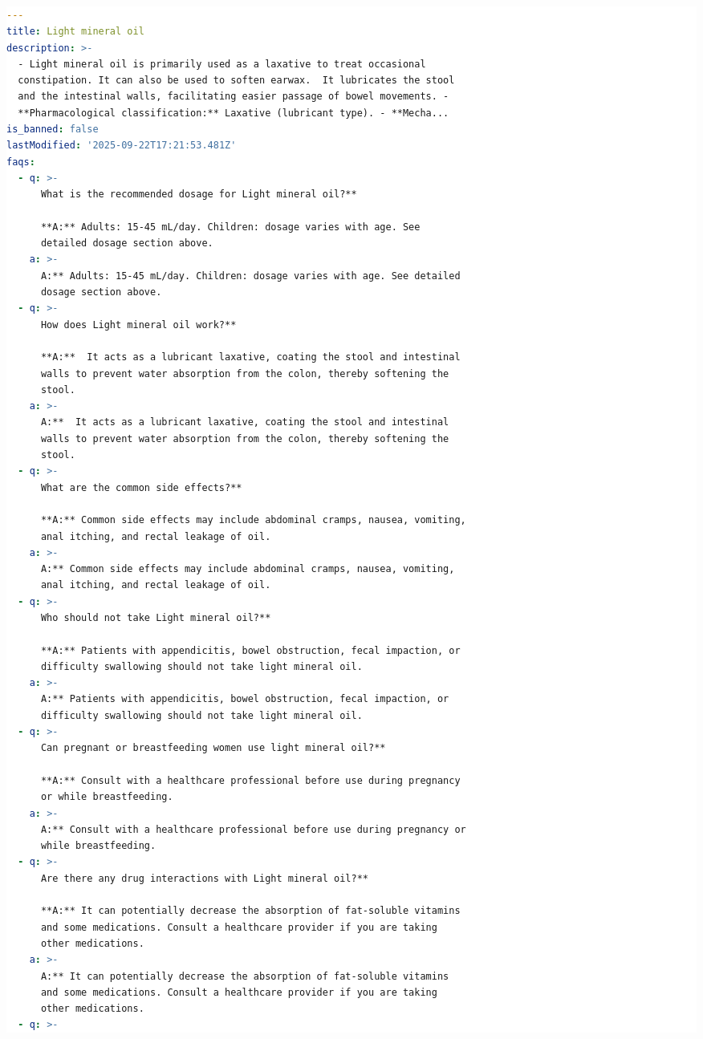 ```yaml
---
title: Light mineral oil
description: >-
  - Light mineral oil is primarily used as a laxative to treat occasional
  constipation. It can also be used to soften earwax.  It lubricates the stool
  and the intestinal walls, facilitating easier passage of bowel movements. -
  **Pharmacological classification:** Laxative (lubricant type). - **Mecha...
is_banned: false
lastModified: '2025-09-22T17:21:53.481Z'
faqs:
  - q: >-
      What is the recommended dosage for Light mineral oil?**

      **A:** Adults: 15-45 mL/day. Children: dosage varies with age. See
      detailed dosage section above.
    a: >-
      A:** Adults: 15-45 mL/day. Children: dosage varies with age. See detailed
      dosage section above.
  - q: >-
      How does Light mineral oil work?**

      **A:**  It acts as a lubricant laxative, coating the stool and intestinal
      walls to prevent water absorption from the colon, thereby softening the
      stool.
    a: >-
      A:**  It acts as a lubricant laxative, coating the stool and intestinal
      walls to prevent water absorption from the colon, thereby softening the
      stool.
  - q: >-
      What are the common side effects?**

      **A:** Common side effects may include abdominal cramps, nausea, vomiting,
      anal itching, and rectal leakage of oil.
    a: >-
      A:** Common side effects may include abdominal cramps, nausea, vomiting,
      anal itching, and rectal leakage of oil.
  - q: >-
      Who should not take Light mineral oil?**

      **A:** Patients with appendicitis, bowel obstruction, fecal impaction, or
      difficulty swallowing should not take light mineral oil.
    a: >-
      A:** Patients with appendicitis, bowel obstruction, fecal impaction, or
      difficulty swallowing should not take light mineral oil.
  - q: >-
      Can pregnant or breastfeeding women use light mineral oil?**

      **A:** Consult with a healthcare professional before use during pregnancy
      or while breastfeeding.
    a: >-
      A:** Consult with a healthcare professional before use during pregnancy or
      while breastfeeding.
  - q: >-
      Are there any drug interactions with Light mineral oil?**

      **A:** It can potentially decrease the absorption of fat-soluble vitamins
      and some medications. Consult a healthcare provider if you are taking
      other medications.
    a: >-
      A:** It can potentially decrease the absorption of fat-soluble vitamins
      and some medications. Consult a healthcare provider if you are taking
      other medications.
  - q: >-
```